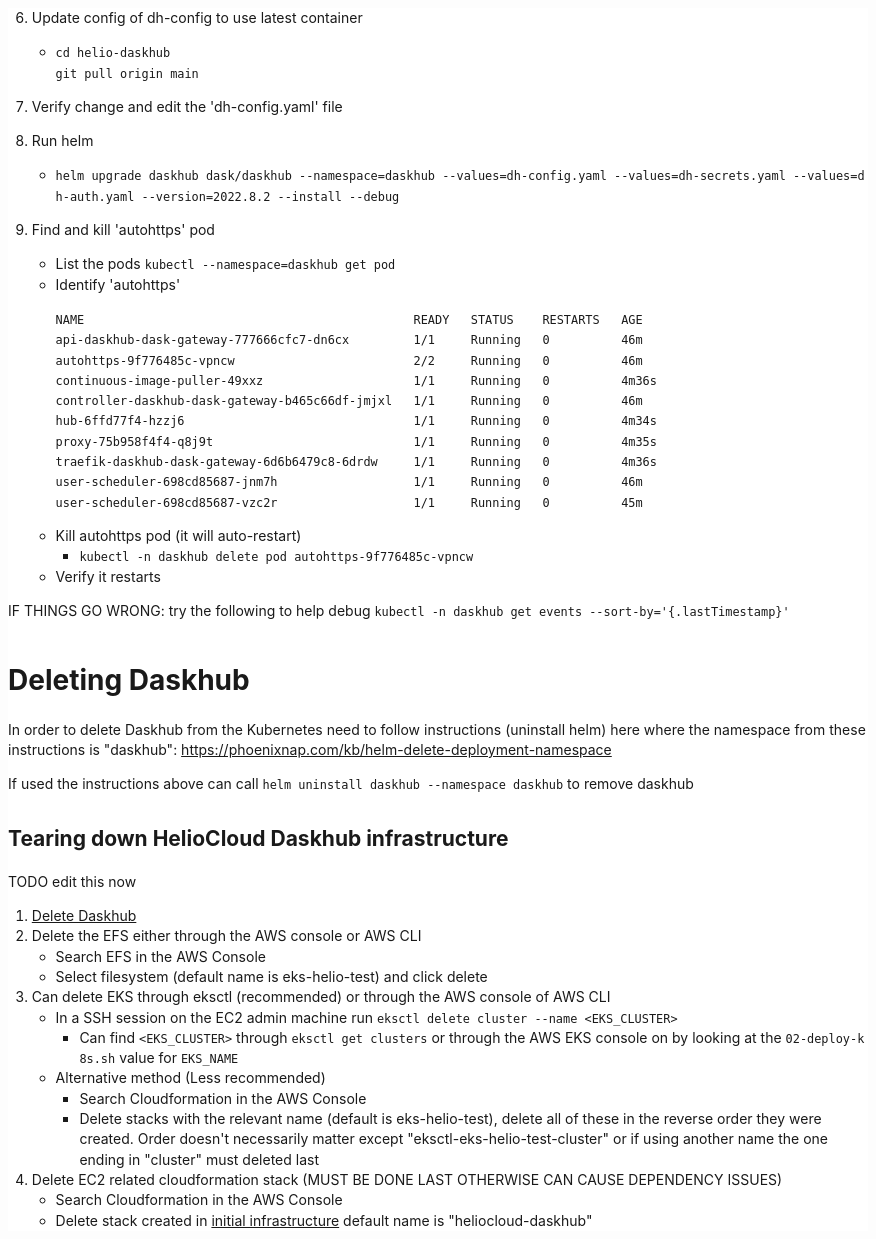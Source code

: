 6. Update config of dh-config to use latest container
   - ```
     cd helio-daskhub
     git pull origin main
     ```

7. Verify change and edit the 'dh-config.yaml' file
8.  Run helm
    - `helm upgrade daskhub dask/daskhub --namespace=daskhub --values=dh-config.yaml --values=dh-secrets.yaml --values=dh-auth.yaml --version=2022.8.2 --install --debug`

9.  Find and kill 'autohttps' pod
    - List the pods `kubectl --namespace=daskhub get pod`
    - Identify 'autohttps'
        ```
        NAME                                              READY   STATUS    RESTARTS   AGE
        api-daskhub-dask-gateway-777666cfc7-dn6cx         1/1     Running   0          46m
        autohttps-9f776485c-vpncw                         2/2     Running   0          46m
        continuous-image-puller-49xxz                     1/1     Running   0          4m36s
        controller-daskhub-dask-gateway-b465c66df-jmjxl   1/1     Running   0          46m
        hub-6ffd77f4-hzzj6                                1/1     Running   0          4m34s
        proxy-75b958f4f4-q8j9t                            1/1     Running   0          4m35s
        traefik-daskhub-dask-gateway-6d6b6479c8-6drdw     1/1     Running   0          4m36s
        user-scheduler-698cd85687-jnm7h                   1/1     Running   0          46m
        user-scheduler-698cd85687-vzc2r                   1/1     Running   0          45m
        ```
    - Kill autohttps pod (it will auto-restart)
      - `kubectl -n daskhub delete pod autohttps-9f776485c-vpncw`
    - Verify it restarts


IF THINGS GO WRONG: try the following to help debug
`kubectl -n daskhub get events --sort-by='{.lastTimestamp}'`



# Deleting Daskhub

In order to delete Daskhub from the Kubernetes need to follow instructions (uninstall helm) here where the namespace from these instructions is "daskhub":
https://phoenixnap.com/kb/helm-delete-deployment-namespace

If used the instructions above can call `helm uninstall daskhub --namespace daskhub` to remove daskhub


## Tearing down HelioCloud Daskhub infrastructure
TODO edit this now
1. [Delete Daskhub](#deleting-daskhub)
2. Delete the EFS either through the AWS console or AWS CLI
    - Search EFS in the AWS Console
    - Select filesystem (default name is eks-helio-test) and click delete
3. Can delete EKS through eksctl (recommended) or through the AWS console of AWS CLI
    - In a SSH session on the EC2 admin machine run `eksctl delete cluster --name <EKS_CLUSTER>`
      - Can find `<EKS_CLUSTER>` through `eksctl get clusters` or through the AWS EKS console on by looking at the `02-deploy-k8s.sh` value for `EKS_NAME`
    - Alternative method (Less recommended)
      - Search Cloudformation in the AWS Console
      - Delete stacks with the relevant name (default is eks-helio-test), delete all of these in the reverse order they were created.  Order doesn't necessarily matter except "eksctl-eks-helio-test-cluster" or if using another name the one ending in "cluster" must deleted last
4. Delete EC2 related cloudformation stack (MUST BE DONE LAST OTHERWISE CAN CAUSE DEPENDENCY ISSUES)
    - Search Cloudformation in the AWS Console
    - Delete stack created in [initial infrastructure](#initial-infrastructure) default name is "heliocloud-daskhub"